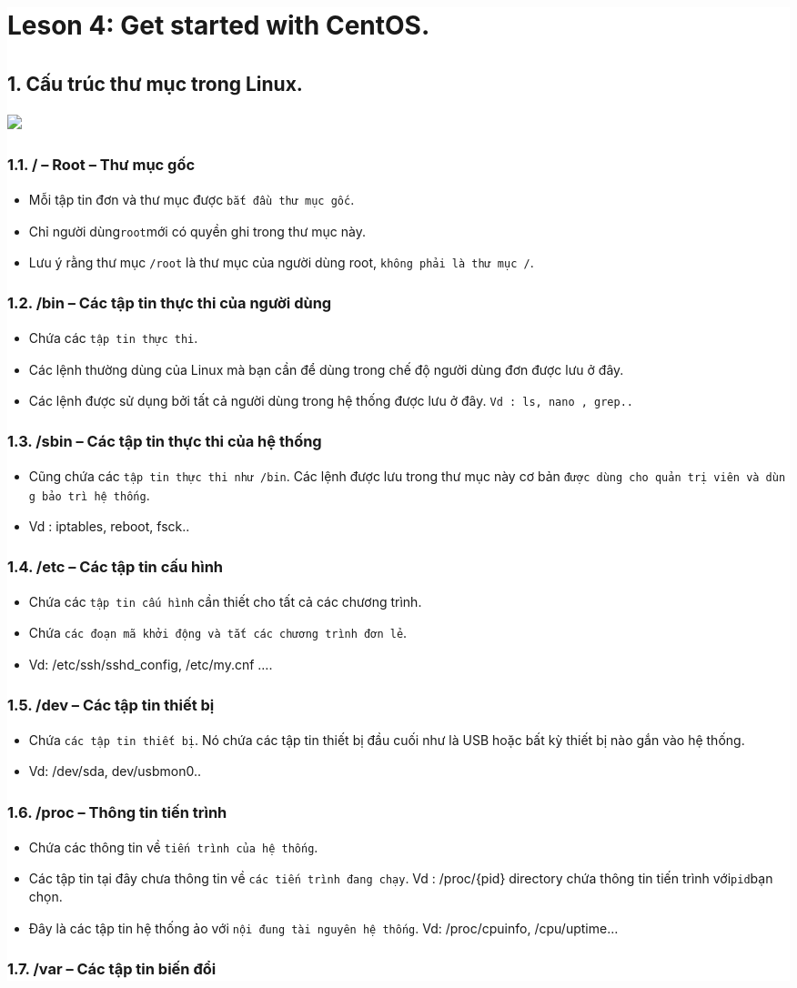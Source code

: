 # Leson 4: Get started with CentOS.
## 1. Cấu trúc thư mục trong Linux.


![](https://blog.hostvn.net/wp-content/uploads/2012/08/tree.jpg) 

### 1.1.  / – Root – Thư mục gốc
- Mỗi tập tin đơn và thư mục được `bắt đầu thư mục gốc`.
- Chỉ người dùng` root `mới có quyền ghi trong thư mục này.

- Lưu ý rằng thư mục `/root` là thư mục của người dùng root, `không phải là thư mục /`.

### 1.2. /bin – Các tập tin thực thi của người dùng
- Chứa các `tập tin thực thi`.

- Các lệnh thường dùng của Linux mà bạn cần để dùng trong chế độ người dùng đơn được lưu ở đây.

- Các lệnh được sử dụng bởi tất cả người dùng trong hệ thống được lưu ở đây. `Vd : ls, nano , grep..`

### 1.3. /sbin – Các tập tin thực thi của hệ thống
- Cũng chứa các `tập tin thực thi như /bin`. Các lệnh được lưu trong thư mục này cơ bản `được dùng cho quản trị viên và dùng bảo trì hệ thống`.

- Vd : iptables, reboot, fsck..

### 1.4.  /etc – Các tập tin cấu hình

- Chứa các `tập tin cấu hình` cần thiết cho tất cả các chương trình.

- Chứa `các đoạn mã khởi động và tắt các chương trình đơn lẻ`.

- Vd: /etc/ssh/sshd_config, /etc/my.cnf ….

### 1.5.  /dev – Các tập tin thiết bị
    
- Chứa `các tập tin thiết bị`. Nó chứa các tập tin thiết bị đầu cuối như là USB hoặc bất kỳ thiết bị nào gắn vào hệ thống.

- Vd: /dev/sda, dev/usbmon0..

### 1.6.  /proc – Thông tin tiến trình
    

- Chứa các thông tin về `tiến trình của hệ thống`.

- Các tập tin tại đây chưa thông tin về `các tiến trình đang chạy`. Vd : /proc/{pid} directory chứa thông tin tiến trình với` pid `bạn chọn.

- Đây là các tập tin hệ thống ảo với `nội đung tài nguyên hệ thống`. Vd: /proc/cpuinfo, /cpu/uptime…

### 1.7.  /var – Các tập tin biến đổi
    